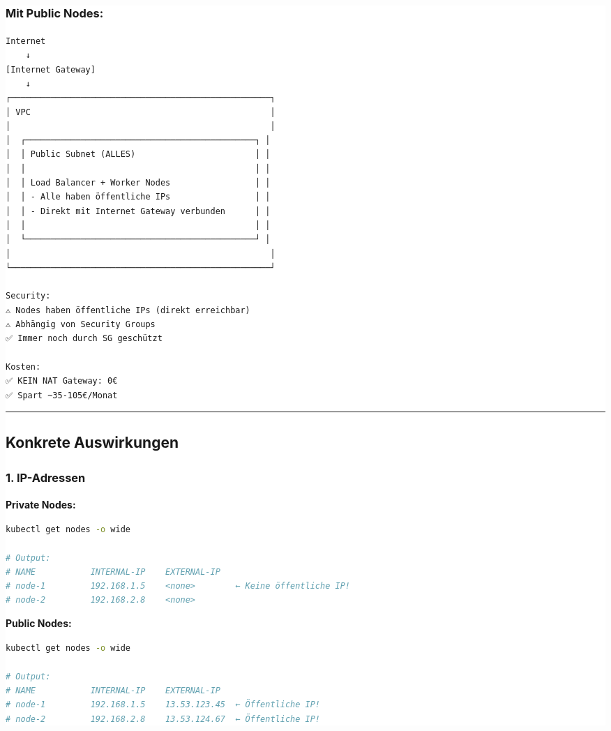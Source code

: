 ### Mit Public Nodes:

```
Internet
    ↓
[Internet Gateway]
    ↓
┌────────────────────────────────────────────────────┐
│ VPC                                                │
│                                                    │
│  ┌──────────────────────────────────────────────┐ │
│  │ Public Subnet (ALLES)                        │ │
│  │                                              │ │
│  │ Load Balancer + Worker Nodes                 │ │
│  │ - Alle haben öffentliche IPs                 │ │
│  │ - Direkt mit Internet Gateway verbunden      │ │
│  │                                              │ │
│  └──────────────────────────────────────────────┘ │
│                                                    │
└────────────────────────────────────────────────────┘

Security:
⚠️ Nodes haben öffentliche IPs (direkt erreichbar)
⚠️ Abhängig von Security Groups
✅ Immer noch durch SG geschützt

Kosten:
✅ KEIN NAT Gateway: 0€
✅ Spart ~35-105€/Monat
```

---

## Konkrete Auswirkungen

### 1. IP-Adressen

**Private Nodes:**
```bash
kubectl get nodes -o wide

# Output:
# NAME           INTERNAL-IP    EXTERNAL-IP
# node-1         192.168.1.5    <none>        ← Keine öffentliche IP!
# node-2         192.168.2.8    <none>
```

**Public Nodes:**
```bash
kubectl get nodes -o wide

# Output:
# NAME           INTERNAL-IP    EXTERNAL-IP
# node-1         192.168.1.5    13.53.123.45  ← Öffentliche IP!
# node-2         192.168.2.8    13.53.124.67  ← Öffentliche IP!
```
